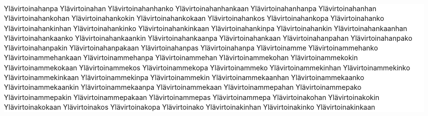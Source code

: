 Ylävirtoinahanpa
Ylävirtoinahan
Ylävirtoinahanhanko
Ylävirtoinahanhankaan
Ylävirtoinahanhanpa
Ylävirtoinahanhan
Ylävirtoinahankohan
Ylävirtoinahankokin
Ylävirtoinahankokaan
Ylävirtoinahankos
Ylävirtoinahankopa
Ylävirtoinahanko
Ylävirtoinahankinhan
Ylävirtoinahankinko
Ylävirtoinahankinkaan
Ylävirtoinahankinpa
Ylävirtoinahankin
Ylävirtoinahankaanhan
Ylävirtoinahankaanko
Ylävirtoinahankaankin
Ylävirtoinahankaanpa
Ylävirtoinahankaan
Ylävirtoinahanpahan
Ylävirtoinahanpako
Ylävirtoinahanpakin
Ylävirtoinahanpakaan
Ylävirtoinahanpas
Ylävirtoinahanpa
Ylävirtoinamme
Ylävirtoinammehanko
Ylävirtoinammehankaan
Ylävirtoinammehanpa
Ylävirtoinammehan
Ylävirtoinammekohan
Ylävirtoinammekokin
Ylävirtoinammekokaan
Ylävirtoinammekos
Ylävirtoinammekopa
Ylävirtoinammeko
Ylävirtoinammekinhan
Ylävirtoinammekinko
Ylävirtoinammekinkaan
Ylävirtoinammekinpa
Ylävirtoinammekin
Ylävirtoinammekaanhan
Ylävirtoinammekaanko
Ylävirtoinammekaankin
Ylävirtoinammekaanpa
Ylävirtoinammekaan
Ylävirtoinammepahan
Ylävirtoinammepako
Ylävirtoinammepakin
Ylävirtoinammepakaan
Ylävirtoinammepas
Ylävirtoinammepa
Ylävirtoinakohan
Ylävirtoinakokin
Ylävirtoinakokaan
Ylävirtoinakos
Ylävirtoinakopa
Ylävirtoinako
Ylävirtoinakinhan
Ylävirtoinakinko
Ylävirtoinakinkaan